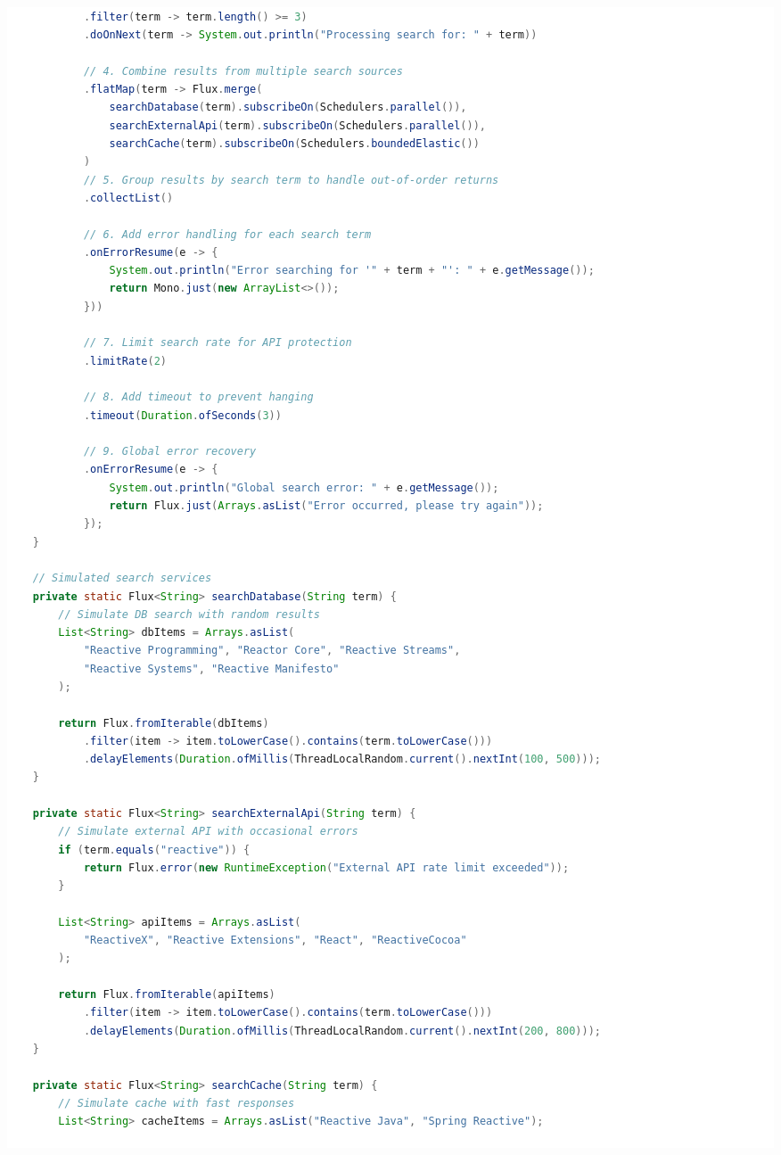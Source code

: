 ```java
            .filter(term -> term.length() >= 3)
            .doOnNext(term -> System.out.println("Processing search for: " + term))
            
            // 4. Combine results from multiple search sources
            .flatMap(term -> Flux.merge(
                searchDatabase(term).subscribeOn(Schedulers.parallel()),
                searchExternalApi(term).subscribeOn(Schedulers.parallel()),
                searchCache(term).subscribeOn(Schedulers.boundedElastic())
            )
            // 5. Group results by search term to handle out-of-order returns
            .collectList()
            
            // 6. Add error handling for each search term
            .onErrorResume(e -> {
                System.out.println("Error searching for '" + term + "': " + e.getMessage());
                return Mono.just(new ArrayList<>());
            }))
            
            // 7. Limit search rate for API protection
            .limitRate(2)
            
            // 8. Add timeout to prevent hanging
            .timeout(Duration.ofSeconds(3))
            
            // 9. Global error recovery
            .onErrorResume(e -> {
                System.out.println("Global search error: " + e.getMessage());
                return Flux.just(Arrays.asList("Error occurred, please try again"));
            });
    }
    
    // Simulated search services
    private static Flux<String> searchDatabase(String term) {
        // Simulate DB search with random results
        List<String> dbItems = Arrays.asList(
            "Reactive Programming", "Reactor Core", "Reactive Streams", 
            "Reactive Systems", "Reactive Manifesto"
        );
        
        return Flux.fromIterable(dbItems)
            .filter(item -> item.toLowerCase().contains(term.toLowerCase()))
            .delayElements(Duration.ofMillis(ThreadLocalRandom.current().nextInt(100, 500)));
    }
    
    private static Flux<String> searchExternalApi(String term) {
        // Simulate external API with occasional errors
        if (term.equals("reactive")) {
            return Flux.error(new RuntimeException("External API rate limit exceeded"));
        }
        
        List<String> apiItems = Arrays.asList(
            "ReactiveX", "Reactive Extensions", "React", "ReactiveCocoa"
        );
        
        return Flux.fromIterable(apiItems)
            .filter(item -> item.toLowerCase().contains(term.toLowerCase()))
            .delayElements(Duration.ofMillis(ThreadLocalRandom.current().nextInt(200, 800)));
    }
    
    private static Flux<String> searchCache(String term) {
        // Simulate cache with fast responses
        List<String> cacheItems = Arrays.asList("Reactive Java", "Spring Reactive");
        
```